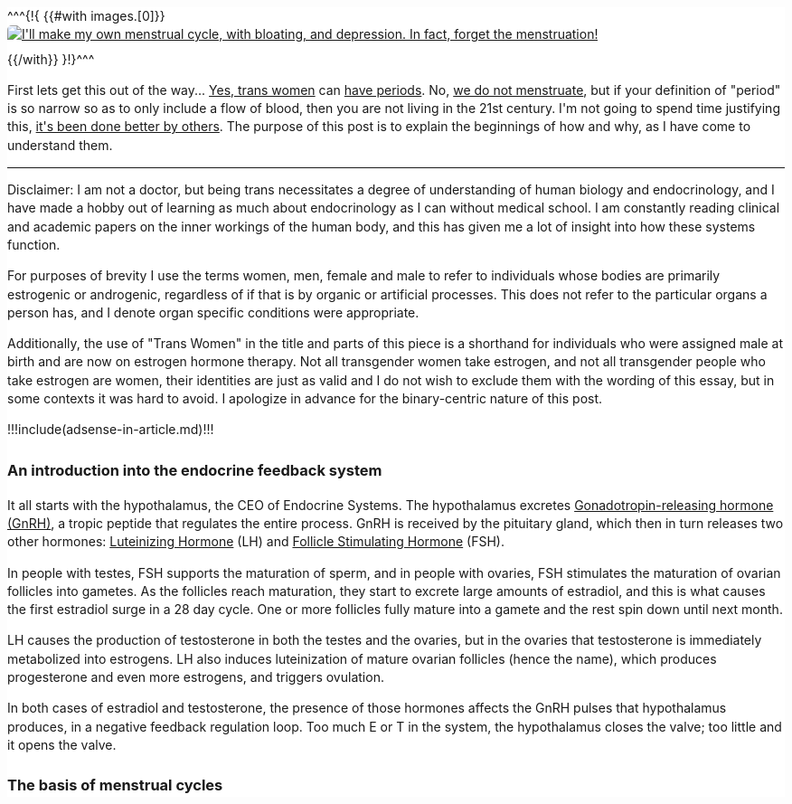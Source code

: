 ^^^{!{ {{#with images.[0]}}<a href="{{rev full}}" style="display: block; overflow: hidden;margin-bottom: 0.5rem;border-radius: 5px;"><img src="{{rev large}}" alt="I'll make my own menstrual cycle, with bloating, and depression. In fact, forget the menstruation!" ></a>{{/with}} }!}^^^

First lets get this out of the way... [Yes, trans women](https://theestablishment.co/yes-trans-women-can-get-period-symptoms-e43a43979e8c/) can [have periods](http://www.onwednesdays.net/trans-girl-periods/). No, [we do not menstruate](https://lifeofbria.com/tmi/), but if your definition of "period" is so narrow so as to only include a flow of blood, then you are not living in the 21st century. I'm not going to spend time justifying this, [it's been done better by others](https://www.themaven.net/transgenderuniverse/articles/my-time-of-the-month-as-a-transgender-woman-s5VLSxx6Qk6Y76mGeUz_LQ/). The purpose of this post is to explain the beginnings of how and why, as I have come to understand them.

---

Disclaimer: I am not a doctor, but being trans necessitates a degree of understanding of human biology and endocrinology, and I have made a hobby out of learning as much about endocrinology as I can without medical school. I am constantly reading clinical and academic papers on the inner workings of the human body, and this has given me a lot of insight into how these systems function.

For purposes of brevity I use the terms women, men, female and male to refer to individuals whose bodies are primarily estrogenic or androgenic, regardless of if that is by organic or artificial processes. This does not refer to the particular organs a person has, and I denote organ specific conditions were appropriate.

Additionally, the use of "Trans Women" in the title and parts of this piece is a shorthand for individuals who were assigned male at birth and are now on estrogen hormone therapy. Not all transgender women take estrogen, and not all transgender people who take estrogen are women, their identities are just as valid and I do not wish to exclude them with the wording of this essay, but in some contexts it was hard to avoid. I apologize in advance for the binary-centric nature of this post.

!!!include(adsense-in-article.md)!!!

### An introduction into the endocrine feedback system

It all starts with the hypothalamus, the CEO of Endocrine Systems. The hypothalamus excretes [Gonadotropin-releasing hormone (GnRH)](https://en.wikipedia.org/wiki/Gonadotropin-releasing_hormone), a tropic peptide that regulates the entire process. GnRH is received by the pituitary gland, which then in turn releases two other hormones: [Luteinizing Hormone](https://en.wikipedia.org/wiki/Luteinizing_hormone) (LH) and [Follicle Stimulating Hormone](https://en.wikipedia.org/wiki/Follicle-stimulating_hormone) (FSH).

In people with testes, FSH supports the maturation of sperm, and in people with ovaries, FSH stimulates the maturation of ovarian follicles into gametes. As the follicles reach maturation, they start to excrete large amounts of estradiol, and this is what causes the first estradiol surge in a 28 day cycle. One or more follicles fully mature into a gamete and the rest spin down until next month.

LH causes the production of testosterone in both the testes and the ovaries, but in the ovaries that testosterone is immediately metabolized into estrogens. LH also induces luteinization of mature ovarian follicles (hence the name), which produces progesterone and even more estrogens, and triggers ovulation.

In both cases of estradiol and testosterone, the presence of those hormones affects the GnRH pulses that hypothalamus produces, in a negative feedback regulation loop. Too much E or T in the system, the hypothalamus closes the valve; too little and it opens the valve.

### The basis of menstrual cycles
